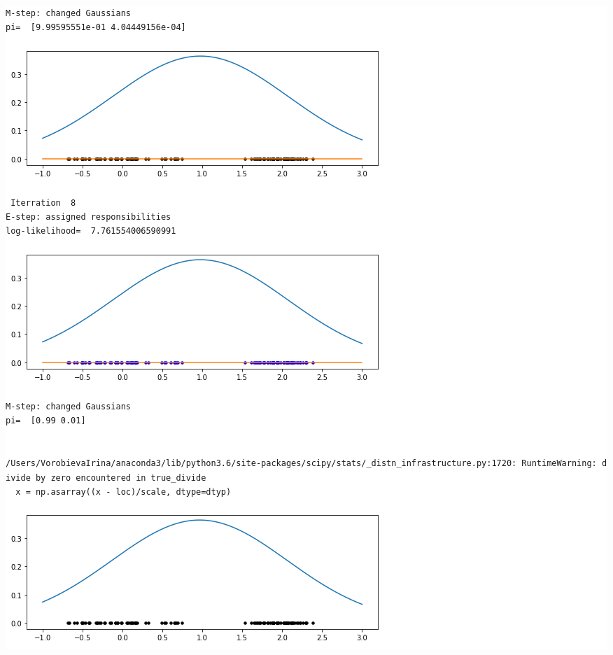 
    M-step: changed Gaussians
    pi=  [9.99595551e-01 4.04449156e-04]



![png](output_16_31.png)


    
     Iterration  8
    E-step: assigned responsibilities
    log-likelihood=  7.761554006590991



![png](output_16_33.png)


    M-step: changed Gaussians
    pi=  [0.99 0.01]


    /Users/VorobievaIrina/anaconda3/lib/python3.6/site-packages/scipy/stats/_distn_infrastructure.py:1720: RuntimeWarning: divide by zero encountered in true_divide
      x = np.asarray((x - loc)/scale, dtype=dtyp)



![png](output_16_36.png)
